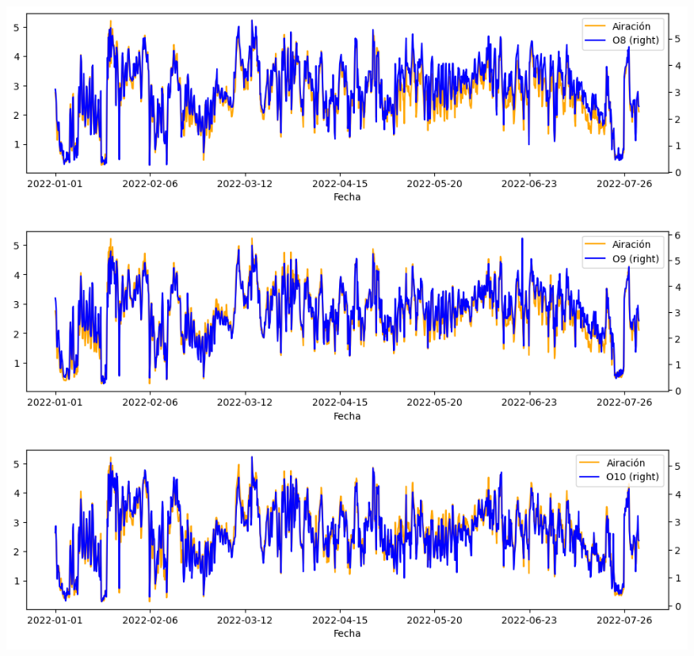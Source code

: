 


    
![png](output_15_7.png)
    



    
![png](output_15_8.png)
    



    
![png](output_15_9.png)
    